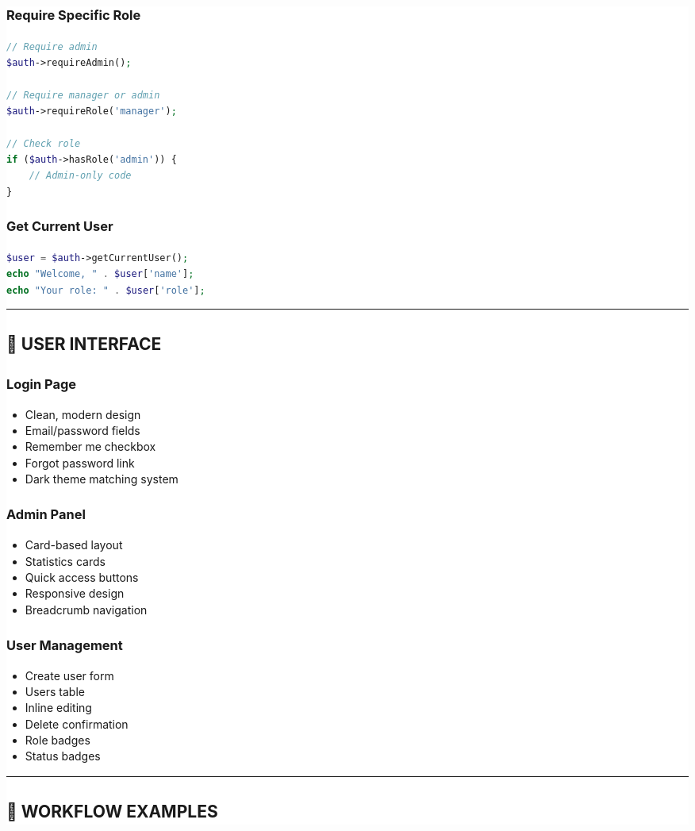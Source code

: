 ### **Require Specific Role**
```php
// Require admin
$auth->requireAdmin();

// Require manager or admin
$auth->requireRole('manager');

// Check role
if ($auth->hasRole('admin')) {
    // Admin-only code
}
```

### **Get Current User**
```php
$user = $auth->getCurrentUser();
echo "Welcome, " . $user['name'];
echo "Your role: " . $user['role'];
```

---

## 🎨 **USER INTERFACE**

### **Login Page**
- Clean, modern design
- Email/password fields
- Remember me checkbox
- Forgot password link
- Dark theme matching system

### **Admin Panel**
- Card-based layout
- Statistics cards
- Quick access buttons
- Responsive design
- Breadcrumb navigation

### **User Management**
- Create user form
- Users table
- Inline editing
- Delete confirmation
- Role badges
- Status badges

---

## 🔄 **WORKFLOW EXAMPLES**
